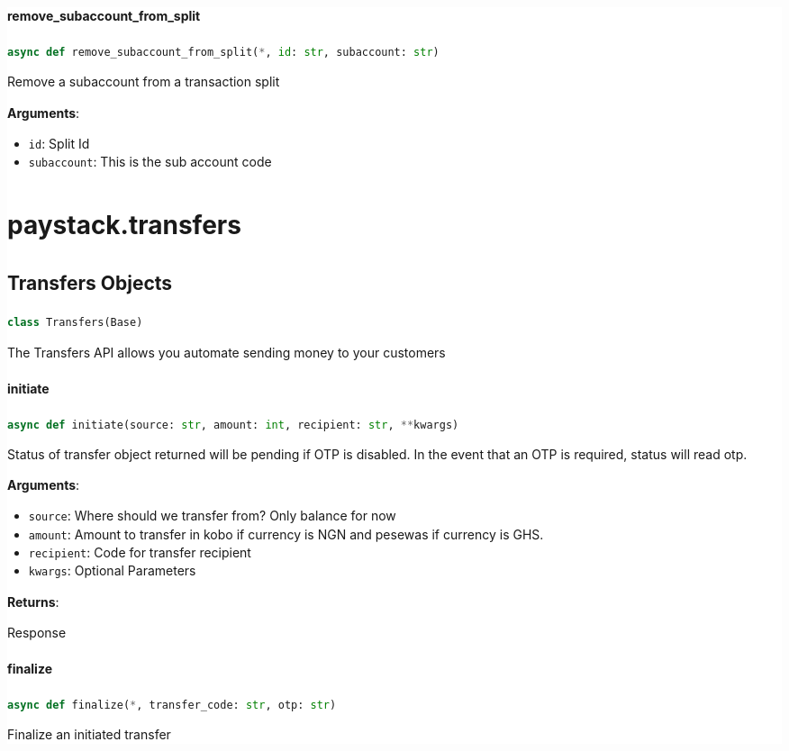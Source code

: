 #### remove\_subaccount\_from\_split

```python
async def remove_subaccount_from_split(*, id: str, subaccount: str)
```

Remove a subaccount from a transaction split

**Arguments**:

- `id`: Split Id
- `subaccount`: This is the sub account code

<a id="paystack.transfers"></a>

# paystack.transfers

<a id="paystack.transfers.Transfers"></a>

## Transfers Objects

```python
class Transfers(Base)
```

The Transfers API allows you automate sending money to your customers

<a id="paystack.transfers.Transfers.initiate"></a>

#### initiate

```python
async def initiate(source: str, amount: int, recipient: str, **kwargs)
```

Status of transfer object returned will be pending if OTP is disabled. In the event that an OTP is required, status will read otp.

**Arguments**:

- `source`: Where should we transfer from? Only balance for now
- `amount`: Amount to transfer in kobo if currency is NGN and pesewas if currency is GHS.
- `recipient`: Code for transfer recipient
- `kwargs`: Optional Parameters

**Returns**:

Response

<a id="paystack.transfers.Transfers.finalize"></a>

#### finalize

```python
async def finalize(*, transfer_code: str, otp: str)
```

Finalize an initiated transfer
